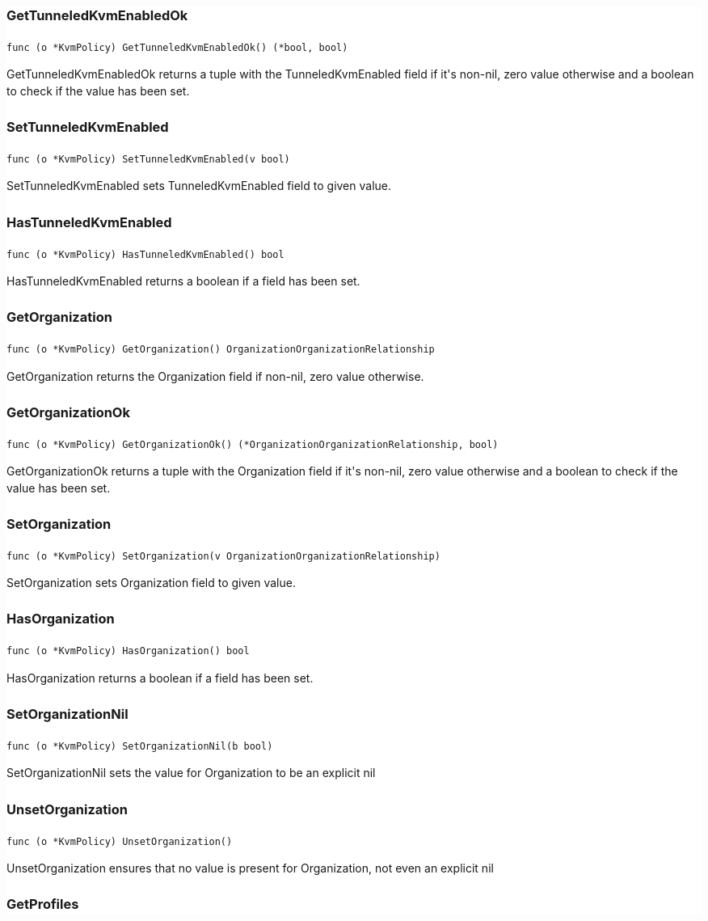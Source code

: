 ### GetTunneledKvmEnabledOk

`func (o *KvmPolicy) GetTunneledKvmEnabledOk() (*bool, bool)`

GetTunneledKvmEnabledOk returns a tuple with the TunneledKvmEnabled field if it's non-nil, zero value otherwise
and a boolean to check if the value has been set.

### SetTunneledKvmEnabled

`func (o *KvmPolicy) SetTunneledKvmEnabled(v bool)`

SetTunneledKvmEnabled sets TunneledKvmEnabled field to given value.

### HasTunneledKvmEnabled

`func (o *KvmPolicy) HasTunneledKvmEnabled() bool`

HasTunneledKvmEnabled returns a boolean if a field has been set.

### GetOrganization

`func (o *KvmPolicy) GetOrganization() OrganizationOrganizationRelationship`

GetOrganization returns the Organization field if non-nil, zero value otherwise.

### GetOrganizationOk

`func (o *KvmPolicy) GetOrganizationOk() (*OrganizationOrganizationRelationship, bool)`

GetOrganizationOk returns a tuple with the Organization field if it's non-nil, zero value otherwise
and a boolean to check if the value has been set.

### SetOrganization

`func (o *KvmPolicy) SetOrganization(v OrganizationOrganizationRelationship)`

SetOrganization sets Organization field to given value.

### HasOrganization

`func (o *KvmPolicy) HasOrganization() bool`

HasOrganization returns a boolean if a field has been set.

### SetOrganizationNil

`func (o *KvmPolicy) SetOrganizationNil(b bool)`

 SetOrganizationNil sets the value for Organization to be an explicit nil

### UnsetOrganization
`func (o *KvmPolicy) UnsetOrganization()`

UnsetOrganization ensures that no value is present for Organization, not even an explicit nil
### GetProfiles
